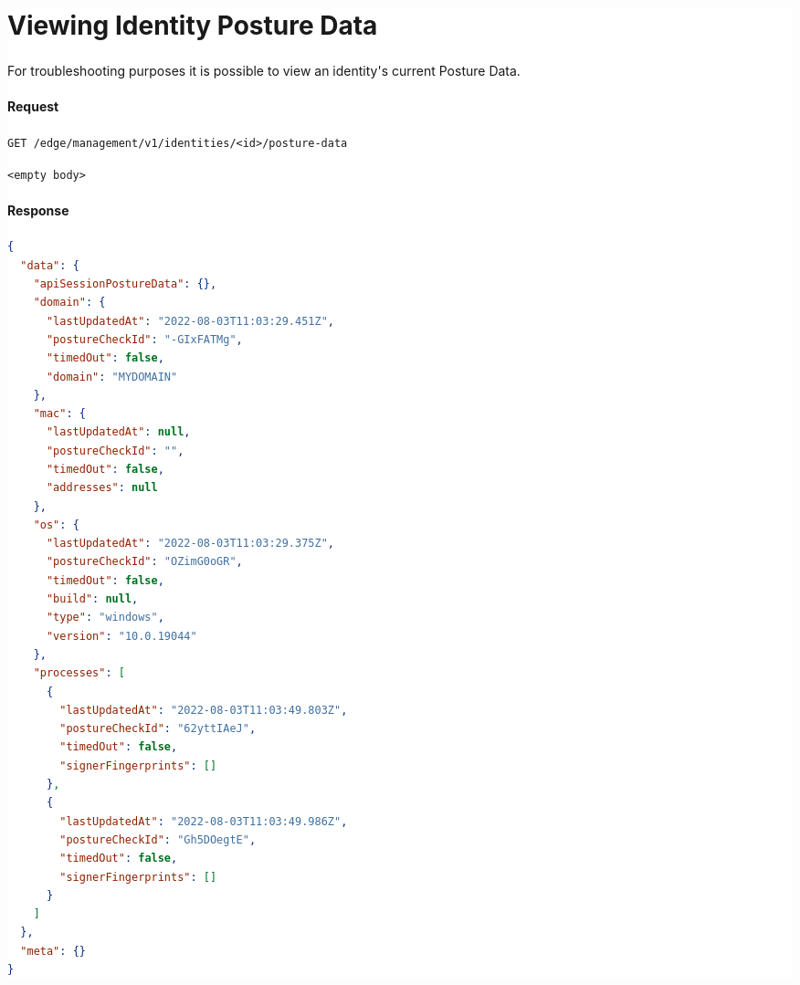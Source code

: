 # Viewing Identity Posture Data

For troubleshooting purposes it is possible to view an identity's current Posture Data.

#### Request

`GET /edge/management/v1/identities/<id>/posture-data`

```
<empty body>
```

#### Response

```json
{
  "data": {
    "apiSessionPostureData": {},
    "domain": {
      "lastUpdatedAt": "2022-08-03T11:03:29.451Z",
      "postureCheckId": "-GIxFATMg",
      "timedOut": false,
      "domain": "MYDOMAIN"
    },
    "mac": {
      "lastUpdatedAt": null,
      "postureCheckId": "",
      "timedOut": false,
      "addresses": null
    },
    "os": {
      "lastUpdatedAt": "2022-08-03T11:03:29.375Z",
      "postureCheckId": "OZimG0oGR",
      "timedOut": false,
      "build": null,
      "type": "windows",
      "version": "10.0.19044"
    },
    "processes": [
      {
        "lastUpdatedAt": "2022-08-03T11:03:49.803Z",
        "postureCheckId": "62yttIAeJ",
        "timedOut": false,
        "signerFingerprints": []
      },
      {
        "lastUpdatedAt": "2022-08-03T11:03:49.986Z",
        "postureCheckId": "Gh5DOegtE",
        "timedOut": false,
        "signerFingerprints": []
      }
    ]
  },
  "meta": {}
}
```
